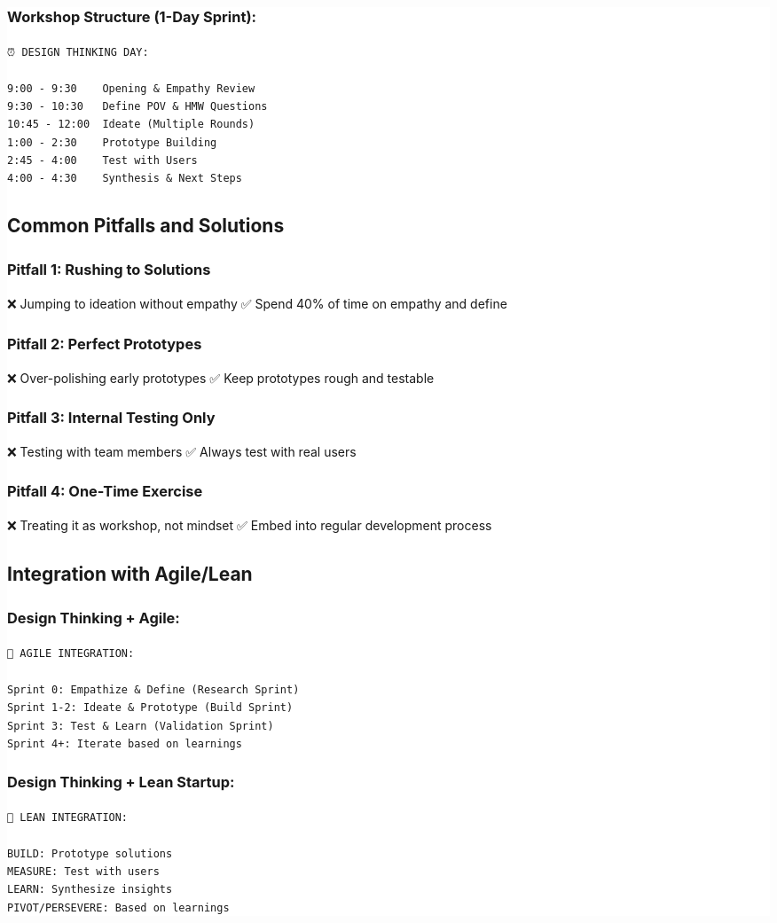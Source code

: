 ### Workshop Structure (1-Day Sprint):
```
⏰ DESIGN THINKING DAY:

9:00 - 9:30    Opening & Empathy Review
9:30 - 10:30   Define POV & HMW Questions
10:45 - 12:00  Ideate (Multiple Rounds)
1:00 - 2:30    Prototype Building
2:45 - 4:00    Test with Users
4:00 - 4:30    Synthesis & Next Steps
```

## Common Pitfalls and Solutions

### Pitfall 1: **Rushing to Solutions**
❌ Jumping to ideation without empathy
✅ Spend 40% of time on empathy and define

### Pitfall 2: **Perfect Prototypes**
❌ Over-polishing early prototypes
✅ Keep prototypes rough and testable

### Pitfall 3: **Internal Testing Only**
❌ Testing with team members
✅ Always test with real users

### Pitfall 4: **One-Time Exercise**
❌ Treating it as workshop, not mindset
✅ Embed into regular development process

## Integration with Agile/Lean

### Design Thinking + Agile:
```
🔄 AGILE INTEGRATION:

Sprint 0: Empathize & Define (Research Sprint)
Sprint 1-2: Ideate & Prototype (Build Sprint)
Sprint 3: Test & Learn (Validation Sprint)
Sprint 4+: Iterate based on learnings
```

### Design Thinking + Lean Startup:
```
🚀 LEAN INTEGRATION:

BUILD: Prototype solutions
MEASURE: Test with users  
LEARN: Synthesize insights
PIVOT/PERSEVERE: Based on learnings
```
